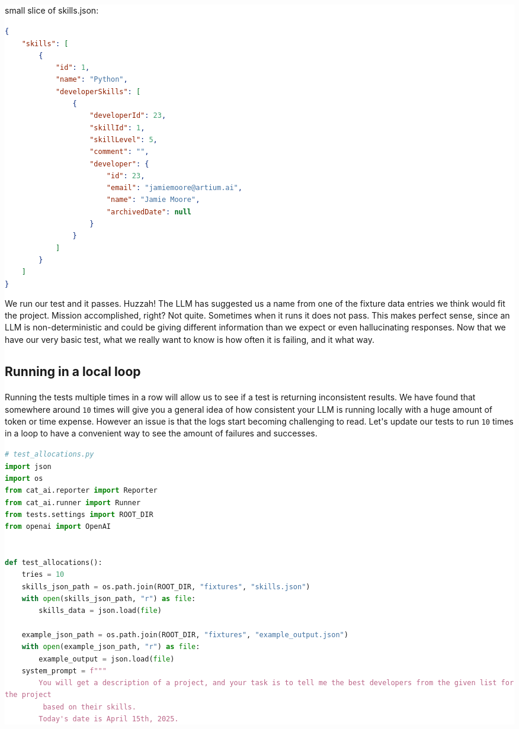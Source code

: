 small slice of skills.json:
```json
{
    "skills": [
        {
            "id": 1,
            "name": "Python",
            "developerSkills": [
                {
                    "developerId": 23,
                    "skillId": 1,
                    "skillLevel": 5,
                    "comment": "",
                    "developer": {
                        "id": 23,
                        "email": "jamiemoore@artium.ai",
                        "name": "Jamie Moore",
                        "archivedDate": null
                    }
                }
            ]
        }
    ]
}
```

We run our test and it passes. Huzzah! The LLM has suggested us a name from one of the fixture data entries we think would fit the project. Mission accomplished, right? Not quite. Sometimes when it runs it does not pass. This makes perfect sense, since an LLM is non-deterministic and could be giving different information than we expect or even hallucinating responses. Now that we have our very basic test, what we really want to know is how often it is failing, and it what way.

## Running in a local loop

Running the tests multiple times in a row will allow us to see if a test is returning inconsistent results. We have found that somewhere around `10` times will give you a general idea of how consistent your LLM is running locally with a huge amount of token or time expense. However an issue is that the logs start becoming challenging to read. Let's update our tests to run `10` times in a loop to have a convenient way to see the amount of failures and successes.

```python
# test_allocations.py
import json
import os
from cat_ai.reporter import Reporter
from cat_ai.runner import Runner
from tests.settings import ROOT_DIR
from openai import OpenAI


def test_allocations():
    tries = 10
    skills_json_path = os.path.join(ROOT_DIR, "fixtures", "skills.json")
    with open(skills_json_path, "r") as file:
        skills_data = json.load(file)

    example_json_path = os.path.join(ROOT_DIR, "fixtures", "example_output.json")
    with open(example_json_path, "r") as file:
        example_output = json.load(file)
    system_prompt = f"""
        You will get a description of a project, and your task is to tell me the best developers from the given list for the project
         based on their skills.
        Today's date is April 15th, 2025.
```